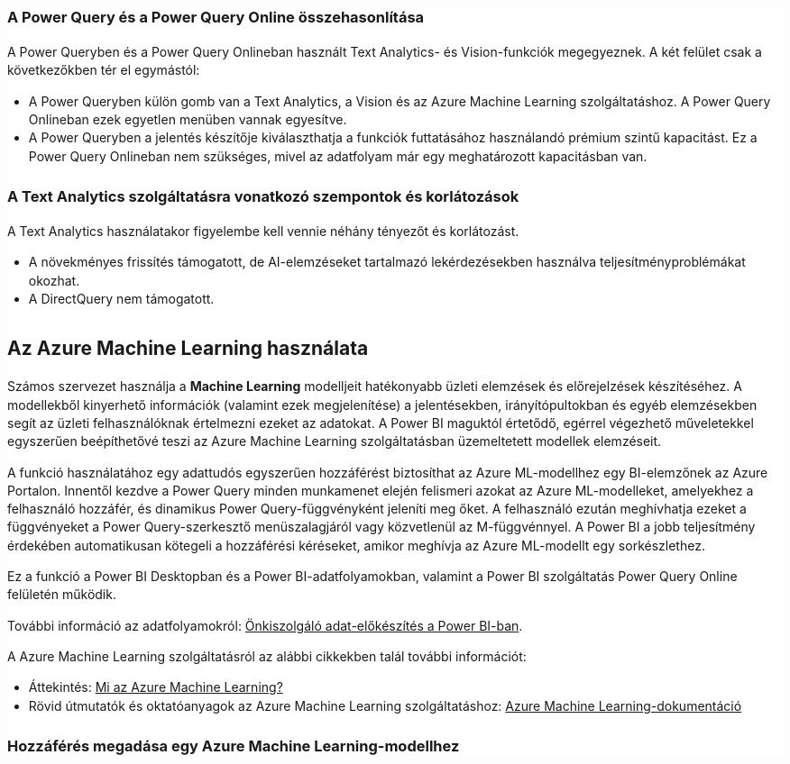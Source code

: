 ### <a name="comparing-power-query-and-power-query-online"></a>A Power Query és a Power Query Online összehasonlítása

A Power Queryben és a Power Query Onlineban használt Text Analytics- és Vision-funkciók megegyeznek. A két felület csak a következőkben tér el egymástól:

* A Power Queryben külön gomb van a Text Analytics, a Vision és az Azure Machine Learning szolgáltatáshoz. A Power Query Onlineban ezek egyetlen menüben vannak egyesítve.
* A Power Queryben a jelentés készítője kiválaszthatja a funkciók futtatásához használandó prémium szintű kapacitást. Ez a Power Query Onlineban nem szükséges, mivel az adatfolyam már egy meghatározott kapacitásban van.

### <a name="considerations-and-limitations-of-text-analytics"></a>A Text Analytics szolgáltatásra vonatkozó szempontok és korlátozások

A Text Analytics használatakor figyelembe kell vennie néhány tényezőt és korlátozást.

* A növekményes frissítés támogatott, de AI-elemzéseket tartalmazó lekérdezésekben használva teljesítményproblémákat okozhat.
* A DirectQuery nem támogatott.

## <a name="using-azure-ml"></a>Az Azure Machine Learning használata

Számos szervezet használja a **Machine Learning** modelljeit hatékonyabb üzleti elemzések és előrejelzések készítéséhez. A modellekből kinyerhető információk (valamint ezek megjelenítése) a jelentésekben, irányítópultokban és egyéb elemzésekben segít az üzleti felhasználóknak értelmezni ezeket az adatokat. A Power BI maguktól értetődő, egérrel végezhető műveletekkel egyszerűen beépíthetővé teszi az Azure Machine Learning szolgáltatásban üzemeltetett modellek elemzéseit.

A funkció használatához egy adattudós egyszerűen hozzáférést biztosíthat az Azure ML-modellhez egy BI-elemzőnek az Azure Portalon. Innentől kezdve a Power Query minden munkamenet elején felismeri azokat az Azure ML-modelleket, amelyekhez a felhasználó hozzáfér, és dinamikus Power Query-függvényként jeleníti meg őket. A felhasználó ezután meghívhatja ezeket a függvényeket a Power Query-szerkesztő menüszalagjáról vagy közvetlenül az M-függvénnyel. A Power BI a jobb teljesítmény érdekében automatikusan kötegeli a hozzáférési kéréseket, amikor meghívja az Azure ML-modellt egy sorkészlethez.

Ez a funkció a Power BI Desktopban és a Power BI-adatfolyamokban, valamint a Power BI szolgáltatás Power Query Online felületén működik.

További információ az adatfolyamokról: [Önkiszolgáló adat-előkészítés a Power BI-ban](service-dataflows-overview.md).

A Azure Machine Learning szolgáltatásról az alábbi cikkekben talál további információt:

- Áttekintés: [Mi az Azure Machine Learning?](https://docs.microsoft.com/azure/machine-learning/service/overview-what-is-azure-ml)
- Rövid útmutatók és oktatóanyagok az Azure Machine Learning szolgáltatáshoz: [Azure Machine Learning-dokumentáció](https://docs.microsoft.com/azure/machine-learning/)

### <a name="granting-access-to-an-azure-ml-model"></a>Hozzáférés megadása egy Azure Machine Learning-modellhez
